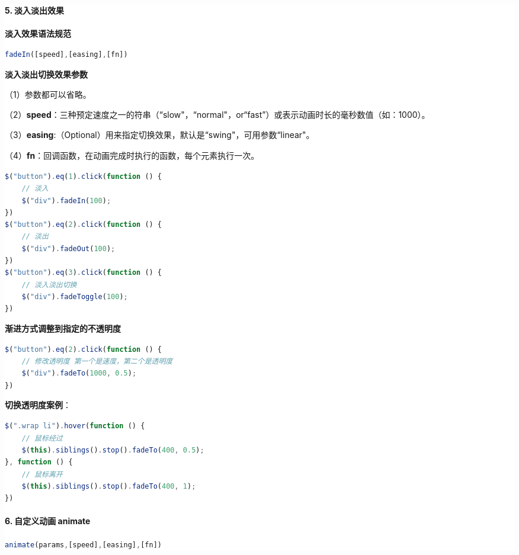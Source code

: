 #### 5. 淡入淡出效果

**淡入效果语法规范**

```js
fadeIn([speed],[easing],[fn])
```

**淡入淡出切换效果参数**

（1）参数都可以省略。

（2）**speed**：三种预定速度之一的符串（“slow"，“normal"，or“fast”）或表示动画时长的毫秒数值（如：1000）。

（3）**easing**:（Optional）用来指定切换效果，默认是“swing"，可用参数“linear"。

（4）**fn**：回调函数，在动画完成时执行的函数，每个元素执行一次。

```js
$("button").eq(1).click(function () {
    // 淡入
    $("div").fadeIn(100);
})
$("button").eq(2).click(function () {
    // 淡出
    $("div").fadeOut(100);
})
$("button").eq(3).click(function () {
    // 淡入淡出切换
    $("div").fadeToggle(100);
})
```

**渐进方式调整到指定的不透明度**

```js
$("button").eq(2).click(function () {
    // 修改透明度 第一个是速度，第二个是透明度
    $("div").fadeTo(1000, 0.5);
})
```

**切换透明度案例**：

```js
$(".wrap li").hover(function () {
    // 鼠标经过
    $(this).siblings().stop().fadeTo(400, 0.5);
}, function () {
    // 鼠标离开
    $(this).siblings().stop().fadeTo(400, 1);
})
```

#### 6. 自定义动画 animate

```js
animate(params,[speed],[easing],[fn])
```
